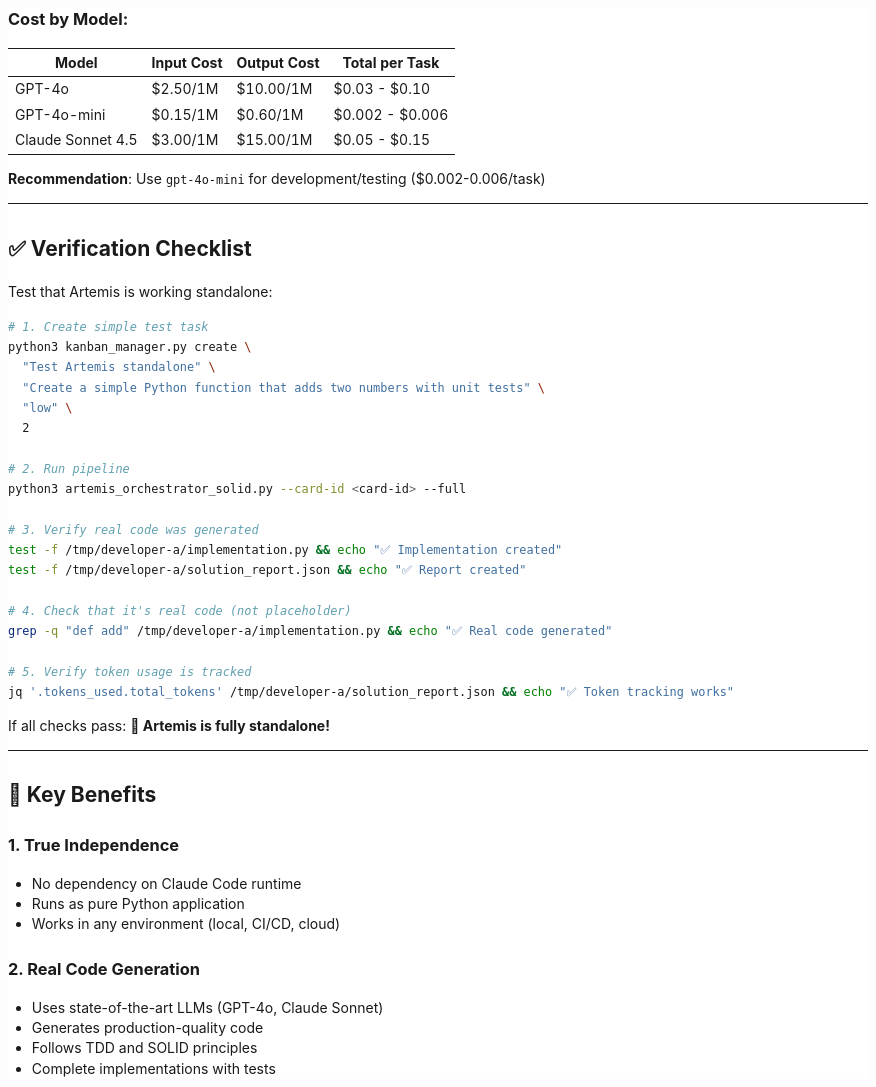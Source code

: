 ### Cost by Model:
| Model | Input Cost | Output Cost | Total per Task |
|-------|-----------|-------------|----------------|
| GPT-4o | $2.50/1M | $10.00/1M | $0.03 - $0.10 |
| GPT-4o-mini | $0.15/1M | $0.60/1M | $0.002 - $0.006 |
| Claude Sonnet 4.5 | $3.00/1M | $15.00/1M | $0.05 - $0.15 |

**Recommendation**: Use `gpt-4o-mini` for development/testing ($0.002-0.006/task)

---

## ✅ Verification Checklist

Test that Artemis is working standalone:

```bash
# 1. Create simple test task
python3 kanban_manager.py create \
  "Test Artemis standalone" \
  "Create a simple Python function that adds two numbers with unit tests" \
  "low" \
  2

# 2. Run pipeline
python3 artemis_orchestrator_solid.py --card-id <card-id> --full

# 3. Verify real code was generated
test -f /tmp/developer-a/implementation.py && echo "✅ Implementation created"
test -f /tmp/developer-a/solution_report.json && echo "✅ Report created"

# 4. Check that it's real code (not placeholder)
grep -q "def add" /tmp/developer-a/implementation.py && echo "✅ Real code generated"

# 5. Verify token usage is tracked
jq '.tokens_used.total_tokens' /tmp/developer-a/solution_report.json && echo "✅ Token tracking works"
```

If all checks pass: **🎉 Artemis is fully standalone!**

---

## 🎯 Key Benefits

### 1. **True Independence**
- No dependency on Claude Code runtime
- Runs as pure Python application
- Works in any environment (local, CI/CD, cloud)

### 2. **Real Code Generation**
- Uses state-of-the-art LLMs (GPT-4o, Claude Sonnet)
- Generates production-quality code
- Follows TDD and SOLID principles
- Complete implementations with tests
